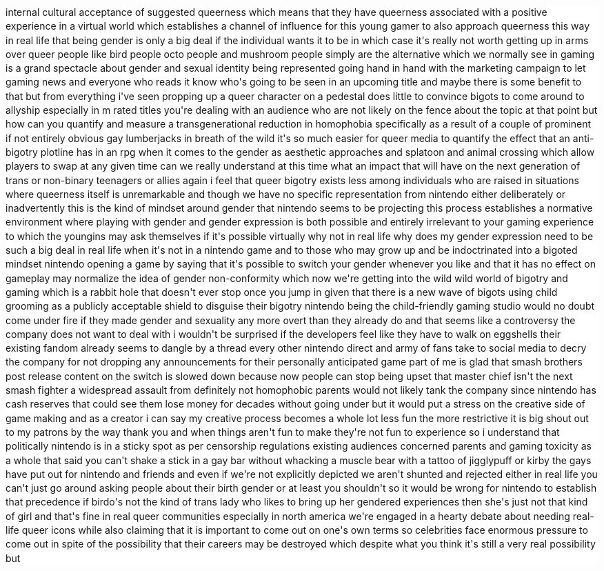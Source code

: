 internal cultural acceptance of suggested queerness which means that they have
queerness associated with a positive experience in a virtual world which
establishes a channel of influence for this young gamer to also approach
queerness this way in real life that being gender is only a big deal if the
individual wants it to be in which case it's really not worth getting up in arms
over queer people like bird people octo people and mushroom people simply are
the alternative which we normally see in gaming is a grand spectacle about
gender and sexual identity being represented going hand in hand with the
marketing campaign to let gaming news and everyone who reads it know who's going
to be seen in an upcoming title and maybe there is some benefit to that but from
everything i've seen propping up a queer character on a pedestal does little to
convince bigots to come around to allyship especially in m rated titles you're
dealing with an audience who are not likely on the fence about the topic at that
point but how can you quantify and measure a transgenerational reduction in
homophobia specifically as a result of a couple of prominent if not entirely
obvious gay lumberjacks in breath of the wild it's so much easier for queer
media to quantify the effect that an anti-bigotry plotline has in an rpg when it
comes to the gender as aesthetic approaches and splatoon and animal crossing
which allow players to swap at any given time can we really understand at this
time what an impact that will have on the next generation of trans or non-binary
teenagers or allies again i feel that queer bigotry exists less among
individuals who are raised in situations where queerness itself is unremarkable
and though we have no specific representation from nintendo either deliberately
or inadvertently this is the kind of mindset around gender that nintendo seems
to be projecting this process establishes a normative environment where playing
with gender and gender expression is both possible and entirely irrelevant to
your gaming experience to which the youngins may ask themselves if it's possible
virtually why not in real life why does my gender expression need to be such a
big deal in real life when it's not in a nintendo game and to those who may grow
up and be indoctrinated into a bigoted mindset nintendo opening a game by saying
that it's possible to switch your gender whenever you like and that it has no
effect on gameplay may normalize the idea of gender non-conformity which now
we're getting into the wild wild world of bigotry and gaming which is a rabbit
hole that doesn't ever stop once you jump in given that there is a new wave of
bigots using child grooming as a publicly acceptable shield to disguise their
bigotry nintendo being the child-friendly gaming studio would no doubt come
under fire if they made gender and sexuality any more overt than they already do
and that seems like a controversy the company does not want to deal with i
wouldn't be surprised if the developers feel like they have to walk on eggshells
their existing fandom already seems to dangle by a thread every other nintendo
direct and army of fans take to social media to decry the company for not
dropping any announcements for their personally anticipated game part of me is
glad that smash brothers post release content on the switch is slowed down
because now people can stop being upset that master chief isn't the next smash
fighter a widespread assault from definitely not homophobic parents would not
likely tank the company since nintendo has cash reserves that could see them
lose money for decades without going under but it would put a stress on the
creative side of game making and as a creator i can say my creative process
becomes a whole lot less fun the more restrictive it is big shout out to my
patrons by the way thank you and when things aren't fun to make they're not fun
to experience so i understand that politically nintendo is in a sticky spot as
per censorship regulations existing audiences concerned parents and gaming
toxicity as a whole that said you can't shake a stick in a gay bar without
whacking a muscle bear with a tattoo of jigglypuff or kirby the gays have put
out for nintendo and friends and even if we're not explicitly depicted we aren't
shunted and rejected either in real life you can't just go around asking people
about their birth gender or at least you shouldn't so it would be wrong for
nintendo to establish that precedence if birdo's not the kind of trans lady who
likes to bring up her gendered experiences then she's just not that kind of girl
and that's fine in real queer communities especially in north america we're
engaged in a hearty debate about needing real-life queer icons while also
claiming that it is important to come out on one's own terms so celebrities face
enormous pressure to come out in spite of the possibility that their careers may
be destroyed which despite what you think it's still a very real possibility but